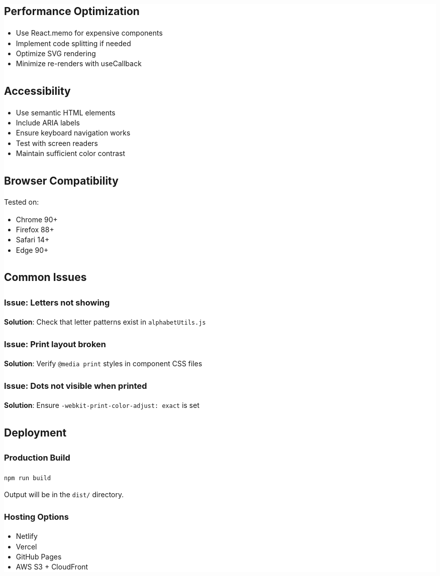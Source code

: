 ## Performance Optimization

- Use React.memo for expensive components
- Implement code splitting if needed
- Optimize SVG rendering
- Minimize re-renders with useCallback

## Accessibility

- Use semantic HTML elements
- Include ARIA labels
- Ensure keyboard navigation works
- Test with screen readers
- Maintain sufficient color contrast

## Browser Compatibility

Tested on:
- Chrome 90+
- Firefox 88+
- Safari 14+
- Edge 90+

## Common Issues

### Issue: Letters not showing
**Solution**: Check that letter patterns exist in `alphabetUtils.js`

### Issue: Print layout broken
**Solution**: Verify `@media print` styles in component CSS files

### Issue: Dots not visible when printed
**Solution**: Ensure `-webkit-print-color-adjust: exact` is set

## Deployment

### Production Build

```bash
npm run build
```

Output will be in the `dist/` directory.

### Hosting Options

- Netlify
- Vercel
- GitHub Pages
- AWS S3 + CloudFront
